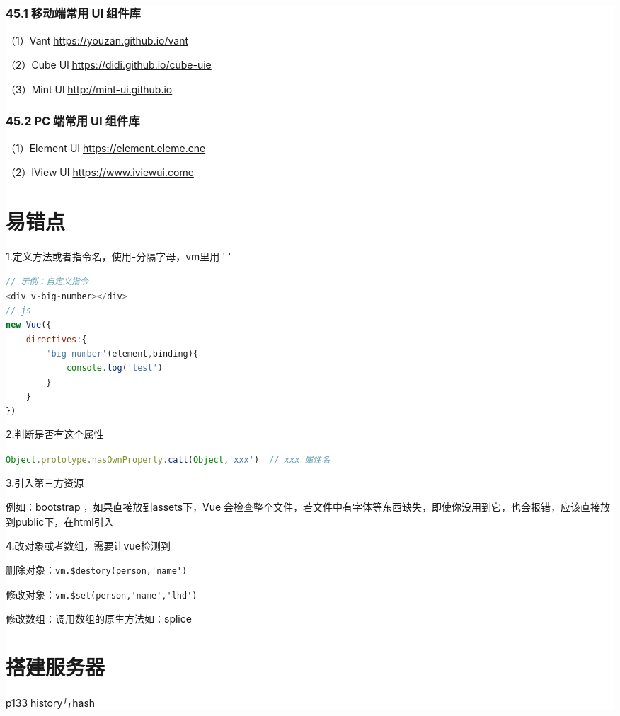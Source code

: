 ### 45.1 移动端常用 UI 组件库

（1）Vant		https://youzan.github.io/vant

（2）Cube Ul	https://didi.github.io/cube-uie

（3）Mint Ul		http://mint-ui.github.io

### 45.2 PC 端常用 UI 组件库

（1）Element UI	https://element.eleme.cne

（2）lView UI	https://www.iviewui.come


# 易错点

1.定义方法或者指令名，使用-分隔字母，vm里用 ' ' 

```javascript
// 示例：自定义指令
<div v-big-number></div>
// js
new Vue({
    directives:{
        'big-number'(element,binding){
            console.log('test')
        }
    }
})
```

2.判断是否有这个属性

```javascript
Object.prototype.hasOwnProperty.call(Object,'xxx')  // xxx 属性名
```

3.引入第三方资源

例如：bootstrap ，如果直接放到assets下，Vue 会检查整个文件，若文件中有字体等东西缺失，即使你没用到它，也会报错，应该直接放到public下，在html引入

4.改对象或者数组，需要让vue检测到

删除对象：`vm.$destory(person,'name')`

修改对象：`vm.$set(person,'name','lhd')`

修改数组：调用数组的原生方法如：splice

# 搭建服务器

p133 history与hash

